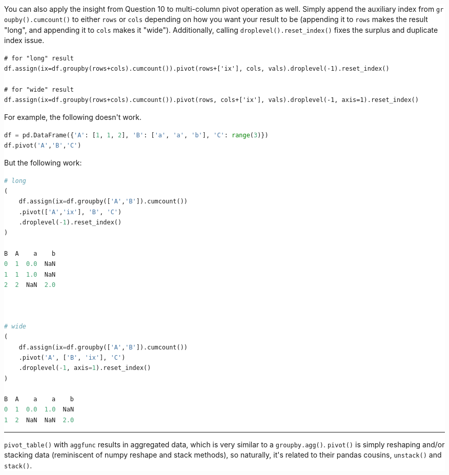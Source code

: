 You can also apply the insight from Question 10 to multi-column pivot operation as well. Simply append the auxiliary index from `groupby().cumcount()` to either `rows` or `cols` depending on how you want your result to be (appending it to `rows` makes the result "long", and appending it to `cols` makes it "wide"). Additionally, calling `droplevel().reset_index()` fixes the surplus and duplicate index issue.

```
# for "long" result
df.assign(ix=df.groupby(rows+cols).cumcount()).pivot(rows+['ix'], cols, vals).droplevel(-1).reset_index()

# for "wide" result
df.assign(ix=df.groupby(rows+cols).cumcount()).pivot(rows, cols+['ix'], vals).droplevel(-1, axis=1).reset_index()
```

For example, the following doesn't work.
```python
df = pd.DataFrame({'A': [1, 1, 2], 'B': ['a', 'a', 'b'], 'C': range(3)})
df.pivot('A','B','C')
```
But the following work:
```python
# long
(
    df.assign(ix=df.groupby(['A','B']).cumcount())
    .pivot(['A','ix'], 'B', 'C')
    .droplevel(-1).reset_index()
)

B  A    a    b
0  1  0.0  NaN
1  1  1.0  NaN
2  2  NaN  2.0



# wide
(
    df.assign(ix=df.groupby(['A','B']).cumcount())
    .pivot('A', ['B', 'ix'], 'C')
    .droplevel(-1, axis=1).reset_index()
)

B  A    a    a    b
0  1  0.0  1.0  NaN
1  2  NaN  NaN  2.0
```





---

`pivot_table()` with `aggfunc` results in aggregated data, which is very similar to a `groupby.agg()`. `pivot()` is simply reshaping and/or stacking data (reminiscent of numpy reshape and stack methods), so naturally, it's related to their pandas cousins, `unstack()` and `stack()`.


  [1]: https://i.stack.imgur.com/SlCqF.png
  [2]: https://i.stack.imgur.com/aCG37.png
  [3]: https://i.stack.imgur.com/uLNqo.png
  [4]: https://i.stack.imgur.com/j1CJI.png
  [5]: https://i.stack.imgur.com/JdCrw.png
  [6]: https://i.stack.imgur.com/o4R5u.png